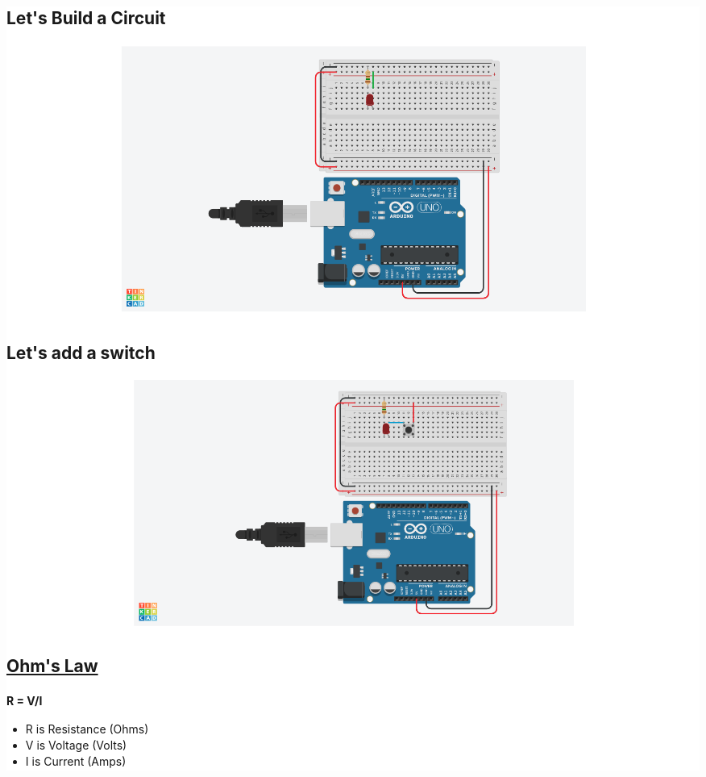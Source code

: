 ## Let's Build a Circuit
<p align="center">
  <img src="https://github.com/jfunky/diap-creativecomputing-fall2022/blob/main/assets/week7_Arduino/LED_Circuit.png">
</p>

## Let's add a switch
<p align="center">
  <img src="https://github.com/jfunky/diap-creativecomputing-fall2022/blob/main/assets/week7_Arduino/LED_Circuit_Switch.png">
</p>

## [Ohm's Law](https://www.lyza.com/2016/11/30/voltage-current-resistancewith-gnomes/)

**R = V/I**

- R is Resistance (Ohms)
- V is Voltage (Volts)
- I is Current (Amps)
